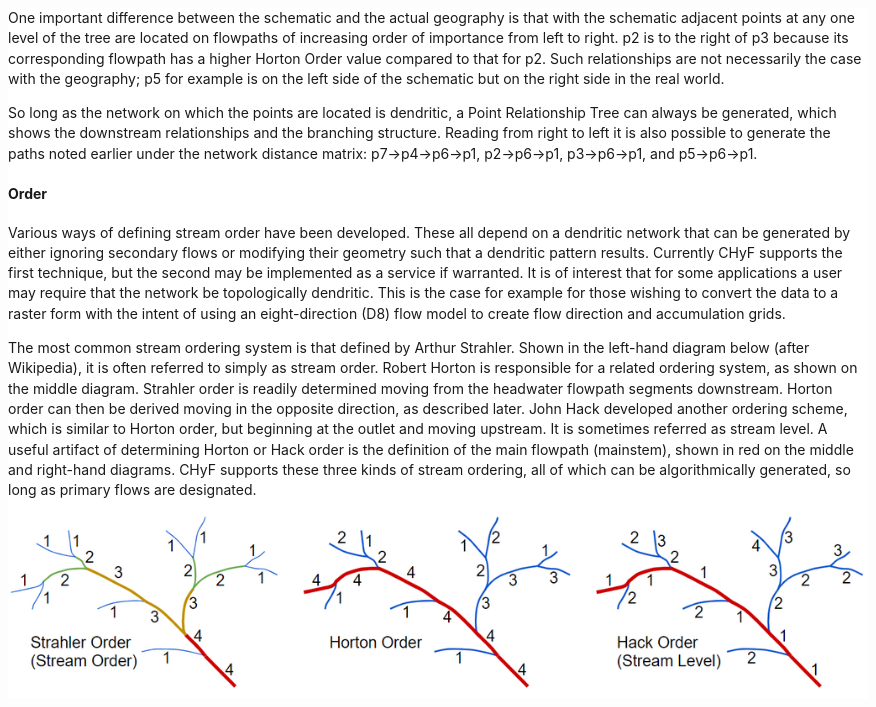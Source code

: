 One important difference between the schematic and the actual geography
is that with the schematic adjacent points at any one level of the tree
are located on flowpaths of increasing order of importance from left to
right. p2 is to the right of p3 because its corresponding flowpath has a
higher Horton Order value compared to that for p2. Such relationships
are not necessarily the case with the geography; p5 for example is on
the left side of the schematic but on the right side in the real world.

So long as the network on which the points are located is dendritic, a
Point Relationship Tree can always be generated, which shows the
downstream relationships and the branching structure. Reading from right
to left it is also possible to generate the paths noted earlier under
the network distance matrix: p7→p4→p6→p1, p2→p6→p1, p3→p6→p1, and
p5→p6→p1.

#### Order

Various ways of defining stream order have been developed. These all
depend on a dendritic network that can be generated by either ignoring
secondary flows or modifying their geometry such that a dendritic
pattern results. Currently CHyF supports the first technique, but the
second may be implemented as a service if warranted. It is of interest
that for some applications a user may require that the network be
topologically dendritic. This is the case for example for those wishing
to convert the data to a raster form with the intent of using an
eight-direction (D8) flow model to create flow direction and
accumulation grids.

The most common stream ordering system is that defined by Arthur
Strahler. Shown in the left-hand diagram below (after Wikipedia), it is
often referred to simply as stream order. Robert Horton is responsible
for a related ordering system, as shown on the middle diagram. Strahler
order is readily determined moving from the headwater flowpath segments
downstream. Horton order can then be derived moving in the opposite
direction, as described later. John Hack developed another ordering
scheme, which is similar to Horton order, but beginning at the outlet
and moving upstream. It is sometimes referred as stream level. A useful
artifact of determining Horton or Hack order is the definition of the
main flowpath (mainstem), shown in red on the middle and right-hand
diagrams. CHyF supports these three kinds of stream ordering, all of
which can be algorithmically generated, so long as primary flows are
designated.

![stream order](./images/stream-order.png)
